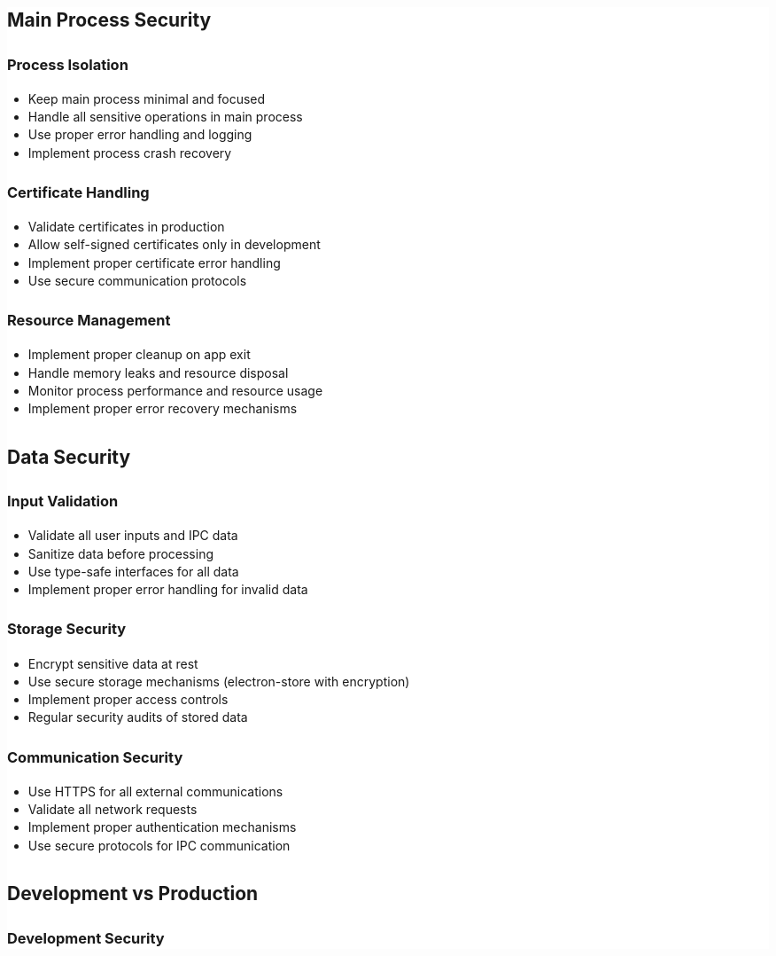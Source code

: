 ## Main Process Security

### Process Isolation

- Keep main process minimal and focused
- Handle all sensitive operations in main process
- Use proper error handling and logging
- Implement process crash recovery

### Certificate Handling

- Validate certificates in production
- Allow self-signed certificates only in development
- Implement proper certificate error handling
- Use secure communication protocols

### Resource Management

- Implement proper cleanup on app exit
- Handle memory leaks and resource disposal
- Monitor process performance and resource usage
- Implement proper error recovery mechanisms

## Data Security

### Input Validation

- Validate all user inputs and IPC data
- Sanitize data before processing
- Use type-safe interfaces for all data
- Implement proper error handling for invalid data

### Storage Security

- Encrypt sensitive data at rest
- Use secure storage mechanisms (electron-store with encryption)
- Implement proper access controls
- Regular security audits of stored data

### Communication Security

- Use HTTPS for all external communications
- Validate all network requests
- Implement proper authentication mechanisms
- Use secure protocols for IPC communication

## Development vs Production

### Development Security
